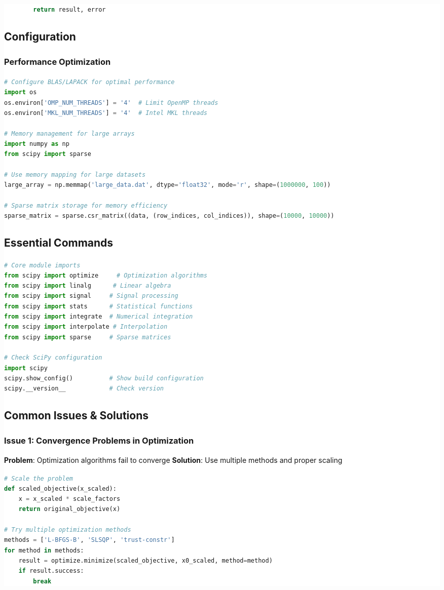 ```python
        return result, error
```

## Configuration
### Performance Optimization
```python
# Configure BLAS/LAPACK for optimal performance
import os
os.environ['OMP_NUM_THREADS'] = '4'  # Limit OpenMP threads
os.environ['MKL_NUM_THREADS'] = '4'  # Intel MKL threads

# Memory management for large arrays
import numpy as np
from scipy import sparse

# Use memory mapping for large datasets
large_array = np.memmap('large_data.dat', dtype='float32', mode='r', shape=(1000000, 100))

# Sparse matrix storage for memory efficiency
sparse_matrix = sparse.csr_matrix((data, (row_indices, col_indices)), shape=(10000, 10000))
```

## Essential Commands
```python
# Core module imports
from scipy import optimize     # Optimization algorithms
from scipy import linalg      # Linear algebra
from scipy import signal     # Signal processing
from scipy import stats      # Statistical functions
from scipy import integrate  # Numerical integration
from scipy import interpolate # Interpolation
from scipy import sparse     # Sparse matrices

# Check SciPy configuration
import scipy
scipy.show_config()          # Show build configuration
scipy.__version__            # Check version
```

## Common Issues & Solutions

### Issue 1: Convergence Problems in Optimization
**Problem**: Optimization algorithms fail to converge
**Solution**: Use multiple methods and proper scaling
```python
# Scale the problem
def scaled_objective(x_scaled):
    x = x_scaled * scale_factors
    return original_objective(x)

# Try multiple optimization methods
methods = ['L-BFGS-B', 'SLSQP', 'trust-constr']
for method in methods:
    result = optimize.minimize(scaled_objective, x0_scaled, method=method)
    if result.success:
        break
```
